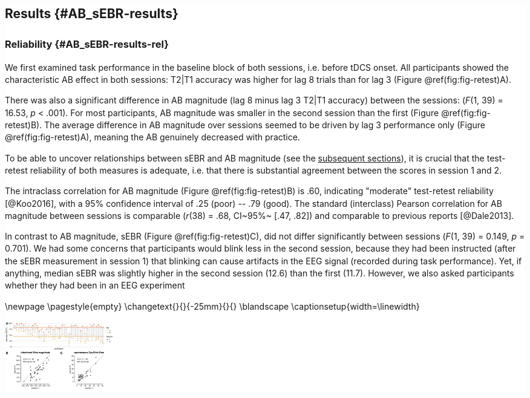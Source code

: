 ## Results {#AB_sEBR-results}

### Reliability {#AB_sEBR-results-rel}

We first examined task performance in the baseline block of both sessions, i.e. before tDCS onset. All participants showed the characteristic AB effect in both sessions: T2|T1 accuracy was higher for lag 8 trials than for lag 3 (Figure \@ref(fig:fig-retest)A). 

There was also a significant difference in AB magnitude (lag 8 minus lag 3 T2|T1 accuracy) between the sessions: (_F_(1, 39) = 16.53, _p_ < .001). For most participants, AB magnitude was smaller in the second session than the first (Figure \@ref(fig:fig-retest)B). The average difference in AB magnitude over sessions seemed to be driven by lag 3 performance only (Figure \@ref(fig:fig-retest)A), meaning the AB genuinely decreased with practice.

To be able to uncover relationships between sEBR and AB magnitude (see the [subsequent sections](#AB_sEBR-ABmag)), it is crucial that the test-retest reliability of both measures is adequate, i.e. that there is substantial agreement between the scores in session 1 and 2. 

The intraclass correlation for AB magnitude (Figure \@ref(fig:fig-retest)B) is .60, indicating "moderate" test-retest reliability [@Koo2016], with a 95% confidence interval of .25 (poor) -- .79 (good). The standard (interclass) Pearson correlation for AB magnitude between sessions is comparable (_r_(38) = .68, CI~95%~ [.47, .82]) and comparable to previous reports [@Dale2013].

In contrast to AB magnitude, sEBR (Figure \@ref(fig:fig-retest)C), did not differ significantly between sessions (_F_(1, 39) = 0.149, _p_ = 0.701). We had some concerns that participants would blink less in the second session, because they had been instructed (after the sEBR measurement in session 1) that blinking can cause artifacts in the EEG signal (recorded during task performance). Yet, if anything, median sEBR was slightly higher in the second session (12.6) than the first (11.7). However, we also asked participants whether they had been in an EEG experiment

\newpage
\pagestyle{empty}
\changetext{}{}{-25mm}{}{}
\blandscape
\captionsetup{width=\linewidth}

<div class="figure">
<img src="AB_sEBR_files/figures/figure_4_retest.png" alt="(ref:caption-fig-retest)" width="180mm" />

[^methods_overlap]: Compared to Chapter \@ref(AB-tDCS-EEG), the [Participants](#AB_sEBR-participants), [Task](#AB_sEBR-task), and [tDCS](#AB_sEBR-tDCS) sections are virtually identical; the [Procedure](#AB_sEBR-procedure) section has been adapted to include the sEBR measurement, the [Statistical analysis](#AB_sEBR-stats) and [sEBR](#AB_sEBR-sEBR) sections are entirely novel.
[^papaja_pkg_citations_AB_sEBR]: We, furthermore, used the R-packages *broom* [Version 0.5.1; @R-broom], *cowplot* [Version 0.9.99; @R-cowplot], *here* [Version 0.1; @R-here], *knitr* [Version 1.21; @R-knitr], *lubridate* [Version 1.7.4; @R-lubridate], *papaja* [Version 0.1.0.9842; @R-papaja], and *tidyverse* [Version 1.2.1; @R-tidyverse].